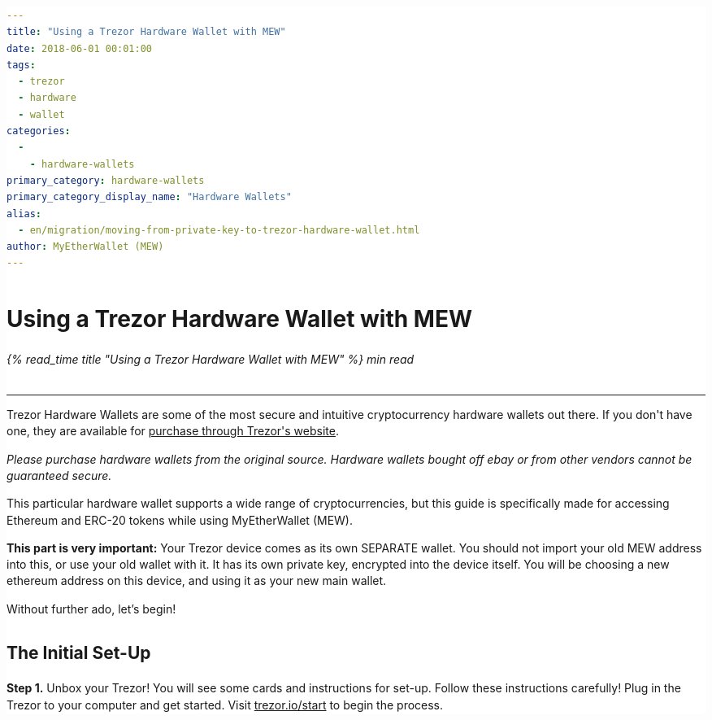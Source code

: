 ```yaml
---
title: "Using a Trezor Hardware Wallet with MEW"
date: 2018-06-01 00:01:00
tags:
  - trezor
  - hardware
  - wallet
categories:
  - 
    - hardware-wallets
primary_category: hardware-wallets
primary_category_display_name: "Hardware Wallets"
alias:
  - en/migration/moving-from-private-key-to-trezor-hardware-wallet.html
author: MyEtherWallet (MEW)
---
```


# **Using a Trezor Hardware Wallet with MEW**

###### {% read_time title "Using a Trezor Hardware Wallet with MEW" %} min read

* * *

Trezor Hardware Wallets are some of the most secure and intuitive cryptocurrency hardware wallets out there. If you don't have one, they are available for [purchase through Trezor's website](https://trezor.io/?offer_id=12&aff_id=2029).

_Please purchase hardware wallets from the original source. Hardware wallets bought off ebay or from other vendors cannot be guaranteed secure._

This particular hardware wallet supports a wide range of cryptocurrencies, but this guide is specifically made for accessing Ethereum and ERC-20 tokens while using MyEtherWallet (MEW).

**This part is very important:** Your Trezor device comes as its own SEPARATE wallet. You should not import your old MEW address into this, or use your old wallet with it. It has its own private key, encrypted into the device itself. You will be choosing a new ethereum address on this device, and using it as your new main wallet.

Without further ado, let’s begin!

## **The Initial Set-Up**

**Step 1.** Unbox your Trezor! You will see some cards and instructions for set-up. Follow these instructions carefully! Plug in the Trezor to your computer and get started. Visit [trezor.io/start](https://trezor.io/start) to begin the process.
